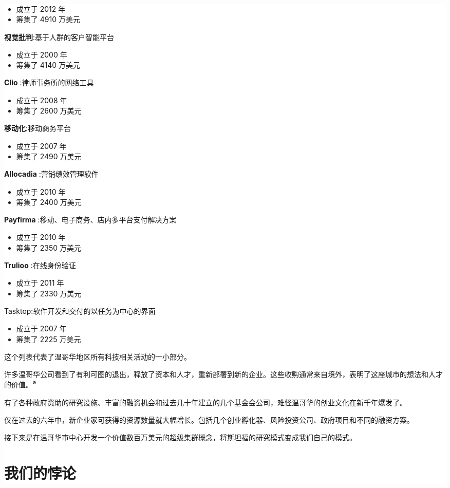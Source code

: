 *   成立于 2012 年
*   筹集了 4910 万美元

**视觉批判**:基于人群的客户智能平台

*   成立于 2000 年
*   筹集了 4140 万美元

**Clio** :律师事务所的网络工具

*   成立于 2008 年
*   筹集了 2600 万美元

**移动化**:移动商务平台

*   成立于 2007 年
*   筹集了 2490 万美元

**Allocadia** :营销绩效管理软件

*   成立于 2010 年
*   筹集了 2400 万美元

**Payfirma** :移动、电子商务、店内多平台支付解决方案

*   成立于 2010 年
*   筹集了 2350 万美元

**Trulioo** :在线身份验证

*   成立于 2011 年
*   筹集了 2330 万美元

Tasktop:软件开发和交付的以任务为中心的界面

*   成立于 2007 年
*   筹集了 2225 万美元

这个列表代表了温哥华地区所有科技相关活动的一小部分。

许多温哥华公司看到了有利可图的退出，释放了资本和人才，重新部署到新的企业。这些收购通常来自境外，表明了这座城市的想法和人才的价值。⁹

有了各种政府资助的研究设施、丰富的融资机会和过去几十年建立的几个基金会公司，难怪温哥华的创业文化在新千年爆发了。

仅在过去的六年中，新企业家可获得的资源数量就大幅增长。包括几个创业孵化器、风险投资公司、政府项目和不同的融资方案。

接下来是在温哥华市中心开发一个价值数百万美元的超级集群概念，将斯坦福的研究模式变成我们自己的模式。

# **我们的悖论**
